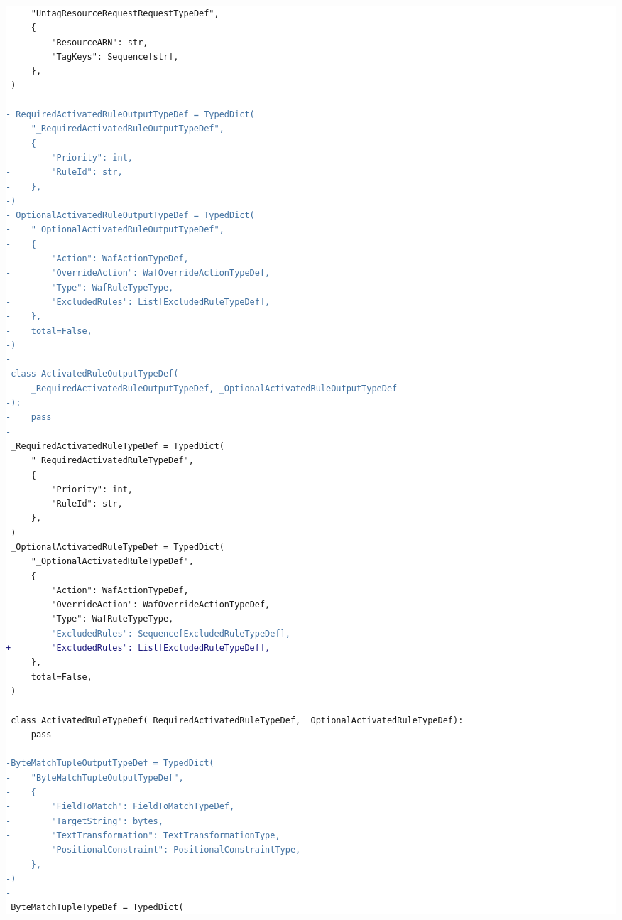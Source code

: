 ```diff
     "UntagResourceRequestRequestTypeDef",
     {
         "ResourceARN": str,
         "TagKeys": Sequence[str],
     },
 )
 
-_RequiredActivatedRuleOutputTypeDef = TypedDict(
-    "_RequiredActivatedRuleOutputTypeDef",
-    {
-        "Priority": int,
-        "RuleId": str,
-    },
-)
-_OptionalActivatedRuleOutputTypeDef = TypedDict(
-    "_OptionalActivatedRuleOutputTypeDef",
-    {
-        "Action": WafActionTypeDef,
-        "OverrideAction": WafOverrideActionTypeDef,
-        "Type": WafRuleTypeType,
-        "ExcludedRules": List[ExcludedRuleTypeDef],
-    },
-    total=False,
-)
-
-class ActivatedRuleOutputTypeDef(
-    _RequiredActivatedRuleOutputTypeDef, _OptionalActivatedRuleOutputTypeDef
-):
-    pass
-
 _RequiredActivatedRuleTypeDef = TypedDict(
     "_RequiredActivatedRuleTypeDef",
     {
         "Priority": int,
         "RuleId": str,
     },
 )
 _OptionalActivatedRuleTypeDef = TypedDict(
     "_OptionalActivatedRuleTypeDef",
     {
         "Action": WafActionTypeDef,
         "OverrideAction": WafOverrideActionTypeDef,
         "Type": WafRuleTypeType,
-        "ExcludedRules": Sequence[ExcludedRuleTypeDef],
+        "ExcludedRules": List[ExcludedRuleTypeDef],
     },
     total=False,
 )
 
 class ActivatedRuleTypeDef(_RequiredActivatedRuleTypeDef, _OptionalActivatedRuleTypeDef):
     pass
 
-ByteMatchTupleOutputTypeDef = TypedDict(
-    "ByteMatchTupleOutputTypeDef",
-    {
-        "FieldToMatch": FieldToMatchTypeDef,
-        "TargetString": bytes,
-        "TextTransformation": TextTransformationType,
-        "PositionalConstraint": PositionalConstraintType,
-    },
-)
-
 ByteMatchTupleTypeDef = TypedDict(
```